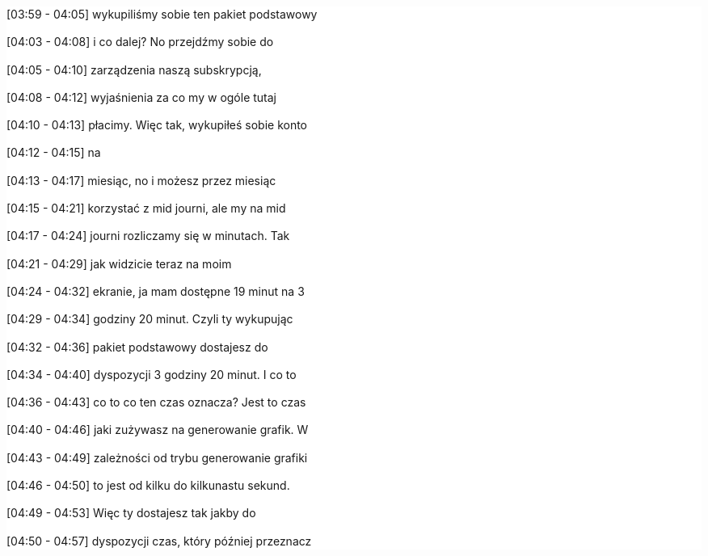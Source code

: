 [03:59 - 04:05]
wykupiliśmy sobie ten pakiet podstawowy

[04:03 - 04:08]
i co dalej? No przejdźmy sobie do

[04:05 - 04:10]
zarządzenia naszą subskrypcją,

[04:08 - 04:12]
wyjaśnienia za co my w ogóle tutaj

[04:10 - 04:13]
płacimy. Więc tak, wykupiłeś sobie konto

[04:12 - 04:15]
na

[04:13 - 04:17]
miesiąc, no i możesz przez miesiąc

[04:15 - 04:21]
korzystać z mid journi, ale my na mid

[04:17 - 04:24]
journi rozliczamy się w minutach. Tak

[04:21 - 04:29]
jak widzicie teraz na moim

[04:24 - 04:32]
ekranie, ja mam dostępne 19 minut na 3

[04:29 - 04:34]
godziny 20 minut. Czyli ty wykupując

[04:32 - 04:36]
pakiet podstawowy dostajesz do

[04:34 - 04:40]
dyspozycji 3 godziny 20 minut. I co to

[04:36 - 04:43]
co to co ten czas oznacza? Jest to czas

[04:40 - 04:46]
jaki zużywasz na generowanie grafik. W

[04:43 - 04:49]
zależności od trybu generowanie grafiki

[04:46 - 04:50]
to jest od kilku do kilkunastu sekund.

[04:49 - 04:53]
Więc ty dostajesz tak jakby do

[04:50 - 04:57]
dyspozycji czas, który później przeznacz
